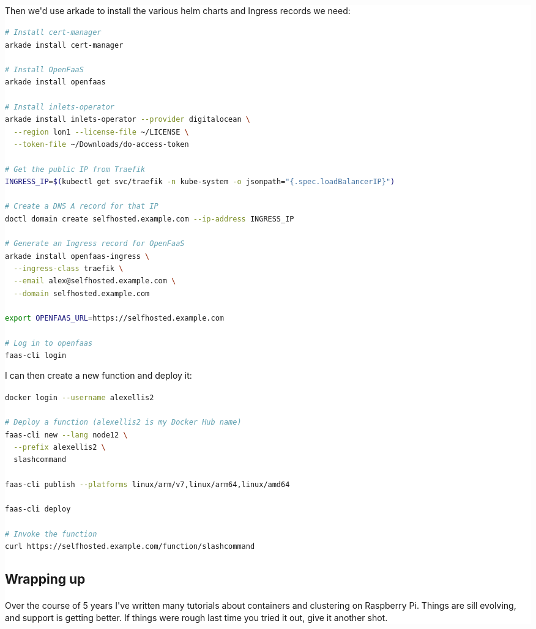 Then we'd use arkade to install the various helm charts and Ingress records we need:

```bash
# Install cert-manager
arkade install cert-manager

# Install OpenFaaS
arkade install openfaas

# Install inlets-operator
arkade install inlets-operator --provider digitalocean \
  --region lon1 --license-file ~/LICENSE \
  --token-file ~/Downloads/do-access-token

# Get the public IP from Traefik
INGRESS_IP=$(kubectl get svc/traefik -n kube-system -o jsonpath="{.spec.loadBalancerIP}")

# Create a DNS A record for that IP
doctl domain create selfhosted.example.com --ip-address INGRESS_IP

# Generate an Ingress record for OpenFaaS
arkade install openfaas-ingress \
  --ingress-class traefik \
  --email alex@selfhosted.example.com \
  --domain selfhosted.example.com

export OPENFAAS_URL=https://selfhosted.example.com

# Log in to openfaas
faas-cli login
```

I can then create a new function and deploy it:

```bash
docker login --username alexellis2

# Deploy a function (alexellis2 is my Docker Hub name)
faas-cli new --lang node12 \
  --prefix alexellis2 \
  slashcommand

faas-cli publish --platforms linux/arm/v7,linux/arm64,linux/amd64

faas-cli deploy

# Invoke the function
curl https://selfhosted.example.com/function/slashcommand
```

## Wrapping up

Over the course of 5 years I've written many tutorials about containers and clustering on Raspberry Pi. Things are sill evolving, and support is getting better. If things were rough last time you tried it out, give it another shot.
